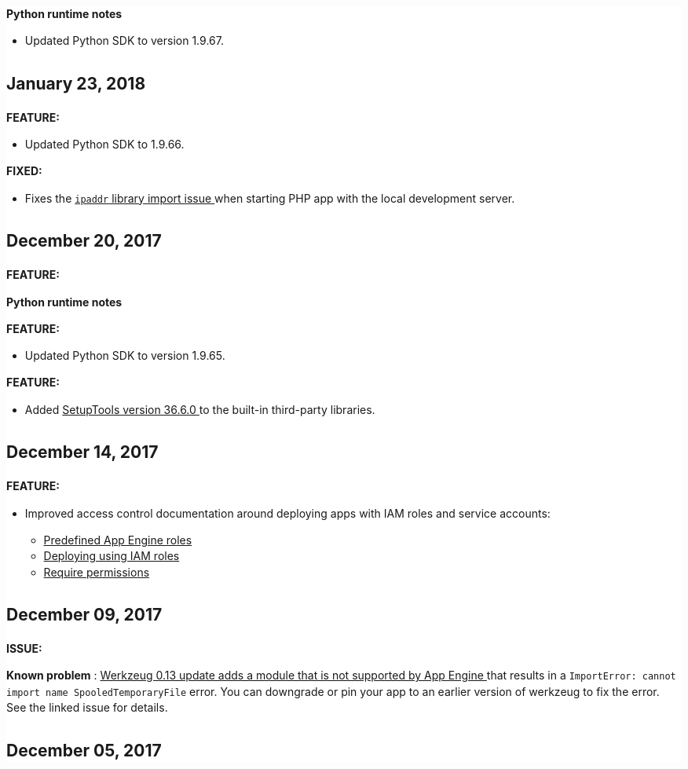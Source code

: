 **Python runtime notes**

  * Updated Python SDK to version 1.9.67. 

##  January 23, 2018

**FEATURE:**

  * Updated Python SDK to 1.9.66. 

**FIXED:**

  * Fixes the [ ` ipaddr ` library import issue ](https://issuetracker.google.com/issues/71704025?hl=pt-br) when starting PHP app with the local development server. 

##  December 20, 2017

**FEATURE:**

**Python runtime notes**

**FEATURE:**

  * Updated Python SDK to version 1.9.65. 

**FEATURE:**

  * Added [ SetupTools version 36.6.0 ](https://pypi.python.org/pypi/setuptools/36.6.0) to the built-in third-party libraries. 

##  December 14, 2017

**FEATURE:**

  * Improved access control documentation around deploying apps with IAM roles and service accounts: 

    * [ Predefined App Engine roles ](https://cloud.google.com/appengine/docs/standard/python/access-control?hl=pt-br#predefined_app_engine_roles)
    * [ Deploying using IAM roles ](https://cloud.google.com/appengine/docs/standard/python/granting-project-access?hl=pt-br#deploying_using_iam_roles)
    * [ Require permissions ](https://cloud.google.com/appengine/docs/admin-api/access-control?hl=pt-br#required_permissions)

##  December 09, 2017

**ISSUE:**

**Known problem** : [ Werkzeug 0.13 update adds a module that is not supported
by App Engine ](https://issuetracker.google.com/issues/70426718?hl=pt-br) that
results in a ` ImportError: cannot import name SpooledTemporaryFile ` error.
You can downgrade or pin your app to an earlier version of werkzeug to fix the
error. See the linked issue for details.

##  December 05, 2017
